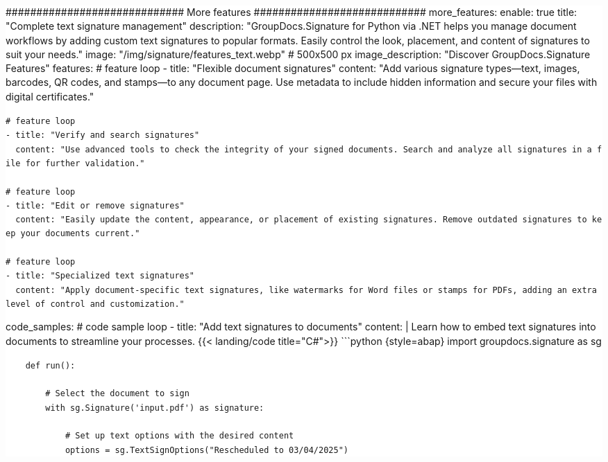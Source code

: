 ############################# More features ############################
more_features:
  enable: true
  title: "Complete text signature management"
  description: "GroupDocs.Signature for Python via .NET helps you manage document workflows by adding custom text signatures to popular formats. Easily control the look, placement, and content of signatures to suit your needs."
  image: "/img/signature/features_text.webp" # 500x500 px
  image_description: "Discover GroupDocs.Signature Features"
  features:
    # feature loop
    - title: "Flexible document signatures"
      content: "Add various signature types—text, images, barcodes, QR codes, and stamps—to any document page. Use metadata to include hidden information and secure your files with digital certificates."

    # feature loop
    - title: "Verify and search signatures"
      content: "Use advanced tools to check the integrity of your signed documents. Search and analyze all signatures in a file for further validation."

    # feature loop
    - title: "Edit or remove signatures"
      content: "Easily update the content, appearance, or placement of existing signatures. Remove outdated signatures to keep your documents current."

    # feature loop
    - title: "Specialized text signatures"
      content: "Apply document-specific text signatures, like watermarks for Word files or stamps for PDFs, adding an extra level of control and customization."
      
  code_samples:
    # code sample loop
    - title: "Add text signatures to documents"
      content: |
        Learn how to embed text signatures into documents to streamline your processes.
        {{< landing/code title="C#">}}
        ```python {style=abap}
        import groupdocs.signature as sg

        def run():

            # Select the document to sign
            with sg.Signature('input.pdf') as signature:

                # Set up text options with the desired content
                options = sg.TextSignOptions("Rescheduled to 03/04/2025")
